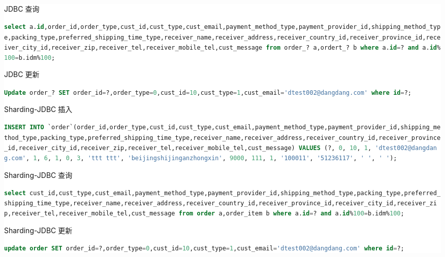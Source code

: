 JDBC 查询

```sql
select a.id,order_id,order_type,cust_id,cust_type,cust_email,payment_method_type,payment_provider_id,shipping_method_type,packing_type,preferred_shipping_time_type,receiver_name,receiver_address,receiver_country_id,receiver_province_id,receiver_city_id,receiver_zip,receiver_tel,receiver_mobile_tel,cust_message from order_? a,ordert_? b where a.id=? and a.id%100=b.idm%100;
```

JDBC 更新

```sql
Update order_? SET order_id=?,order_type=0,cust_id=10,cust_type=1,cust_email='dtest002@dangdang.com' where id=?;
```

Sharding-JDBC 插入

```sql
INSERT INTO `order`(order_id,order_type,cust_id,cust_type,cust_email,payment_method_type,payment_provider_id,shipping_method_type,packing_type,preferred_shipping_time_type,receiver_name,receiver_address,receiver_country_id,receiver_province_id,receiver_city_id,receiver_zip,receiver_tel,receiver_mobile_tel,cust_message) VALUES (?, 0, 10, 1, 'dtest002@dangdang.com', 1, 6, 1, 0, 3, 'ttt ttt', 'beijingshijinganzhongxin', 9000, 111, 1, '100011', '51236117', ' ', ' ');
```

Sharding-JDBC 查询

```sql
select cust_id,cust_type,cust_email,payment_method_type,payment_provider_id,shipping_method_type,packing_type,preferred_shipping_time_type,receiver_name,receiver_address,receiver_country_id,receiver_province_id,receiver_city_id,receiver_zip,receiver_tel,receiver_mobile_tel,cust_message from order a,order_item b where a.id=? and a.id%100=b.idm%100;
```

Sharding-JDBC 更新

```sql
update order SET order_id=?,order_type=0,cust_id=10,cust_type=1,cust_email='dtest002@dangdang.com' where id=?;
```
